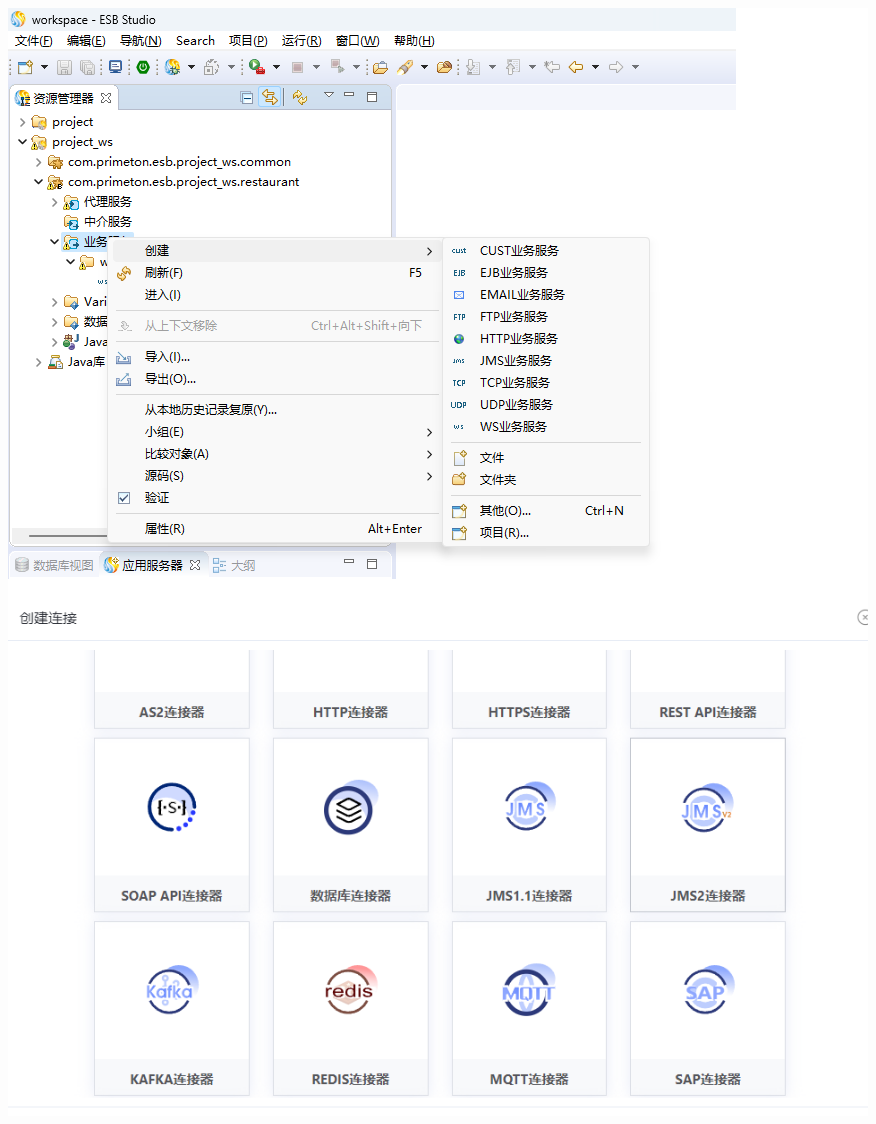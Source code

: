 ![image-20240617165733987](_media\普元对比\image-20240617165733987.png)

![image-20240613112706644](_media\普元对比\image-20240613112706644.png)

